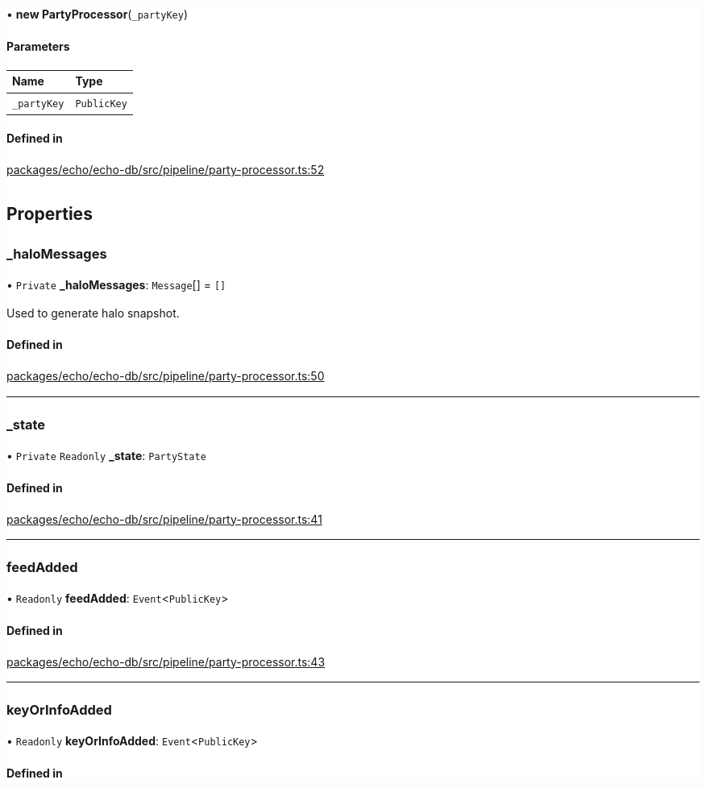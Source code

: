 • **new PartyProcessor**(`_partyKey`)

#### Parameters

| Name | Type |
| :------ | :------ |
| `_partyKey` | `PublicKey` |

#### Defined in

[packages/echo/echo-db/src/pipeline/party-processor.ts:52](https://github.com/dxos/dxos/blob/e3b936721/packages/echo/echo-db/src/pipeline/party-processor.ts#L52)

## Properties

### \_haloMessages

• `Private` **\_haloMessages**: `Message`[] = `[]`

Used to generate halo snapshot.

#### Defined in

[packages/echo/echo-db/src/pipeline/party-processor.ts:50](https://github.com/dxos/dxos/blob/e3b936721/packages/echo/echo-db/src/pipeline/party-processor.ts#L50)

___

### \_state

• `Private` `Readonly` **\_state**: `PartyState`

#### Defined in

[packages/echo/echo-db/src/pipeline/party-processor.ts:41](https://github.com/dxos/dxos/blob/e3b936721/packages/echo/echo-db/src/pipeline/party-processor.ts#L41)

___

### feedAdded

• `Readonly` **feedAdded**: `Event`<`PublicKey`\>

#### Defined in

[packages/echo/echo-db/src/pipeline/party-processor.ts:43](https://github.com/dxos/dxos/blob/e3b936721/packages/echo/echo-db/src/pipeline/party-processor.ts#L43)

___

### keyOrInfoAdded

• `Readonly` **keyOrInfoAdded**: `Event`<`PublicKey`\>

#### Defined in
